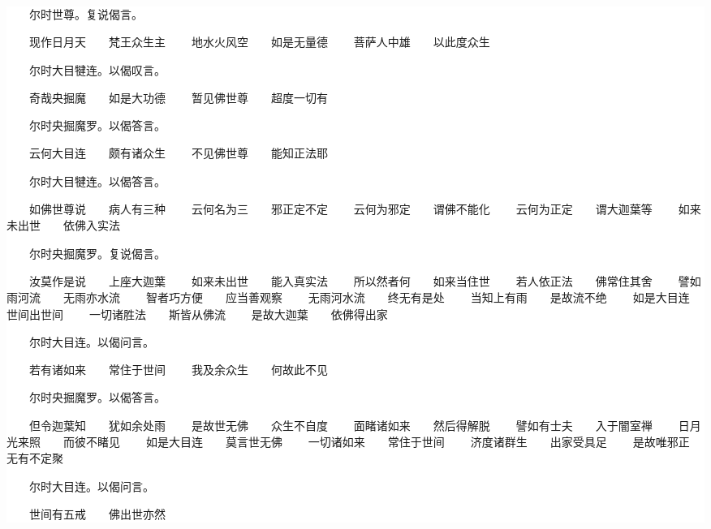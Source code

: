 　　尔时世尊。复说偈言。

　　现作日月天　　梵王众生主
　　地水火风空　　如是无量德
　　菩萨人中雄　　以此度众生

　　尔时大目犍连。以偈叹言。

　　奇哉央掘魔　　如是大功德
　　暂见佛世尊　　超度一切有

　　尔时央掘魔罗。以偈答言。

　　云何大目连　　颇有诸众生
　　不见佛世尊　　能知正法耶

　　尔时大目犍连。以偈答言。

　　如佛世尊说　　病人有三种
　　云何名为三　　邪正定不定
　　云何为邪定　　谓佛不能化
　　云何为正定　　谓大迦葉等
　　如来未出世　　依佛入实法

　　尔时央掘魔罗。复说偈言。

　　汝莫作是说　　上座大迦葉
　　如来未出世　　能入真实法
　　所以然者何　　如来当住世
　　若人依正法　　佛常住其舍
　　譬如雨河流　　无雨亦水流
　　智者巧方便　　应当善观察
　　无雨河水流　　终无有是处
　　当知上有雨　　是故流不绝
　　如是大目连　　世间出世间
　　一切诸胜法　　斯皆从佛流
　　是故大迦葉　　依佛得出家

　　尔时大目连。以偈问言。

　　若有诸如来　　常住于世间
　　我及余众生　　何故此不见

　　尔时央掘魔罗。以偈答言。

　　但令迦葉知　　犹如余处雨
　　是故世无佛　　众生不自度
　　面睹诸如来　　然后得解脱
　　譬如有士夫　　入于闇室禅
　　日月光来照　　而彼不睹见
　　如是大目连　　莫言世无佛
　　一切诸如来　　常住于世间
　　济度诸群生　　出家受具足
　　是故唯邪正　　无有不定聚

　　尔时大目连。以偈问言。

　　世间有五戒　　佛出世亦然
